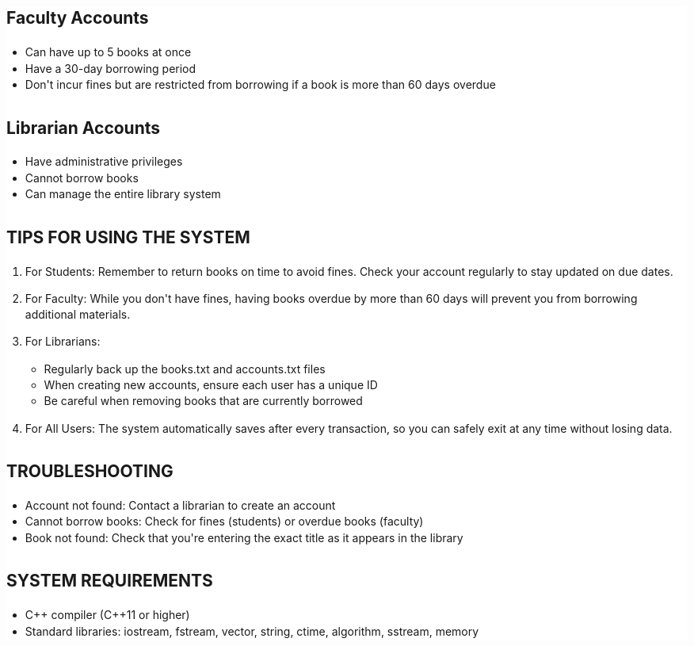 Faculty Accounts
---------------
- Can have up to 5 books at once
- Have a 30-day borrowing period
- Don't incur fines but are restricted from borrowing if a book is more than 60 days overdue

Librarian Accounts
-----------------
- Have administrative privileges
- Cannot borrow books
- Can manage the entire library system

TIPS FOR USING THE SYSTEM
------------------------

1. For Students: Remember to return books on time to avoid fines. Check your account regularly to stay updated on due dates.

2. For Faculty: While you don't have fines, having books overdue by more than 60 days will prevent you from borrowing additional materials.

3. For Librarians: 
   - Regularly back up the books.txt and accounts.txt files
   - When creating new accounts, ensure each user has a unique ID
   - Be careful when removing books that are currently borrowed

4. For All Users: The system automatically saves after every transaction, so you can safely exit at any time without losing data.

TROUBLESHOOTING
--------------

- Account not found: Contact a librarian to create an account
- Cannot borrow books: Check for fines (students) or overdue books (faculty)
- Book not found: Check that you're entering the exact title as it appears in the library

SYSTEM REQUIREMENTS
------------------

- C++ compiler (C++11 or higher)
- Standard libraries: iostream, fstream, vector, string, ctime, algorithm, sstream, memory
